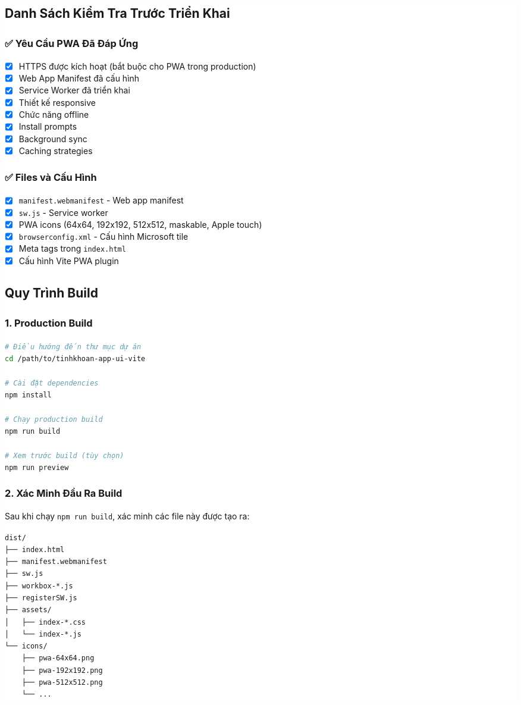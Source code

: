 ## Danh Sách Kiểm Tra Trước Triển Khai

### ✅ Yêu Cầu PWA Đã Đáp Ứng
- [x] HTTPS được kích hoạt (bắt buộc cho PWA trong production)
- [x] Web App Manifest đã cấu hình
- [x] Service Worker đã triển khai
- [x] Thiết kế responsive
- [x] Chức năng offline
- [x] Install prompts
- [x] Background sync
- [x] Caching strategies

### ✅ Files và Cấu Hình
- [x] `manifest.webmanifest` - Web app manifest
- [x] `sw.js` - Service worker
- [x] PWA icons (64x64, 192x192, 512x512, maskable, Apple touch)
- [x] `browserconfig.xml` - Cấu hình Microsoft tile
- [x] Meta tags trong `index.html`
- [x] Cấu hình Vite PWA plugin

## Quy Trình Build

### 1. Production Build
```bash
# Điều hướng đến thư mục dự án
cd /path/to/tinhkhoan-app-ui-vite

# Cài đặt dependencies
npm install

# Chạy production build
npm run build

# Xem trước build (tùy chọn)
npm run preview
```

### 2. Xác Minh Đầu Ra Build
Sau khi chạy `npm run build`, xác minh các file này được tạo ra:
```
dist/
├── index.html
├── manifest.webmanifest
├── sw.js
├── workbox-*.js
├── registerSW.js
├── assets/
│   ├── index-*.css
│   └── index-*.js
└── icons/
    ├── pwa-64x64.png
    ├── pwa-192x192.png
    ├── pwa-512x512.png
    └── ...
```
